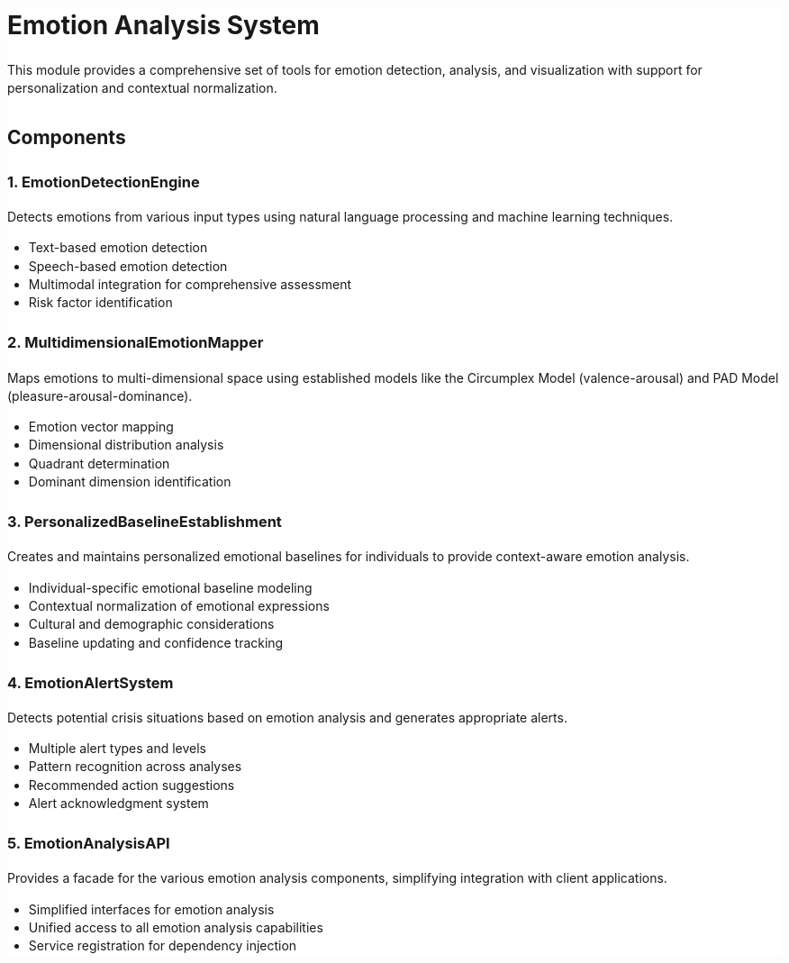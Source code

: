 # Emotion Analysis System

This module provides a comprehensive set of tools for emotion detection, analysis, and visualization with support for personalization and contextual normalization.

## Components

### 1. EmotionDetectionEngine

Detects emotions from various input types using natural language processing and machine learning techniques.

- Text-based emotion detection
- Speech-based emotion detection
- Multimodal integration for comprehensive assessment
- Risk factor identification

### 2. MultidimensionalEmotionMapper

Maps emotions to multi-dimensional space using established models like the Circumplex Model (valence-arousal) and PAD Model (pleasure-arousal-dominance).

- Emotion vector mapping
- Dimensional distribution analysis
- Quadrant determination
- Dominant dimension identification

### 3. PersonalizedBaselineEstablishment

Creates and maintains personalized emotional baselines for individuals to provide context-aware emotion analysis.

- Individual-specific emotional baseline modeling
- Contextual normalization of emotional expressions
- Cultural and demographic considerations
- Baseline updating and confidence tracking

### 4. EmotionAlertSystem

Detects potential crisis situations based on emotion analysis and generates appropriate alerts.

- Multiple alert types and levels
- Pattern recognition across analyses
- Recommended action suggestions
- Alert acknowledgment system

### 5. EmotionAnalysisAPI

Provides a facade for the various emotion analysis components, simplifying integration with client applications.

- Simplified interfaces for emotion analysis
- Unified access to all emotion analysis capabilities
- Service registration for dependency injection
